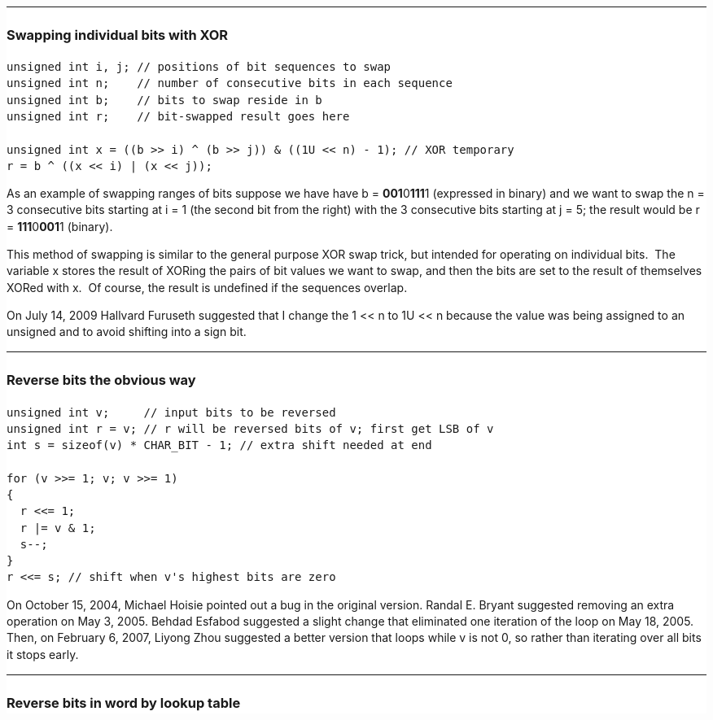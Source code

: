 * * *

### <a name="SwappingBitsXOR">Swapping individual bits with XOR</a>

<pre>unsigned int i, j; // positions of bit sequences to swap
unsigned int n;    // number of consecutive bits in each sequence
unsigned int b;    // bits to swap reside in b
unsigned int r;    // bit-swapped result goes here

unsigned int x = ((b >> i) ^ (b >> j)) & ((1U << n) - 1); // XOR temporary
r = b ^ ((x << i) | (x << j));
</pre>

As an example of swapping ranges of bits suppose we have have b = **001**0**111**1 (expressed in binary) and we want to swap the n = 3 consecutive bits starting at i = 1 (the second bit from the right) with the 3 consecutive bits starting at j = 5; the result would be r = **111**0**001**1 (binary).

This method of swapping is similar to the general purpose XOR swap trick, but intended for operating on individual bits.  The variable x stores the result of XORing the pairs of bit values we want to swap, and then the bits are set to the result of themselves XORed with x.  Of course, the result is undefined if the sequences overlap.

On July 14, 2009 Hallvard Furuseth suggested that I change the 1 << n to 1U << n because the value was being assigned to an unsigned and to avoid shifting into a sign bit.

* * *

### <a name="BitReverseObvious">Reverse bits the obvious way</a>

<pre>unsigned int v;     // input bits to be reversed
unsigned int r = v; // r will be reversed bits of v; first get LSB of v
int s = sizeof(v) * CHAR_BIT - 1; // extra shift needed at end

for (v >>= 1; v; v >>= 1)
{   
  r <<= 1;
  r |= v & 1;
  s--;
}
r <<= s; // shift when v's highest bits are zero
</pre>

On October 15, 2004, Michael Hoisie pointed out a bug in the original version. Randal E. Bryant suggested removing an extra operation on May 3, 2005\. Behdad Esfabod suggested a slight change that eliminated one iteration of the loop on May 18, 2005\. Then, on February 6, 2007, Liyong Zhou suggested a better version that loops while v is not 0, so rather than iterating over all bits it stops early.

* * *

### <a name="BitReverseTable">Reverse bits in word by lookup table</a>
